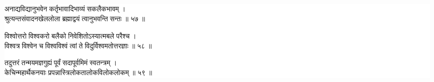 अनाद्यविद्यानुभवेन कर्तृभावादिभाव्यं सकलैकभावम् ।  
श्रुत्यन्तसंवादनखेललोला ब्रह्माद्वयं त्वानुभवन्ति सन्तः ॥ ५७ ॥  
  
विश्वोत्तरो विश्वकरो बलैको निवेशितोऽस्यात्मबले परैश्च ।  
विश्वत्र विश्वेन च विश्वविश्वं त्वां ते विदुर्विश्वमतोत्तरज्ञाः ॥ ५८ ॥  
  
तदुत्तरं तन्मयमज्ञगुह्यं पूर्वं सदापूर्वमिमं स्वतन्त्रम् ।  
केचिन्महार्थैकनयाः प्रपन्नास्त्रिलोकतालोकविलोकलोकम् ॥ ५९ ॥  
  
